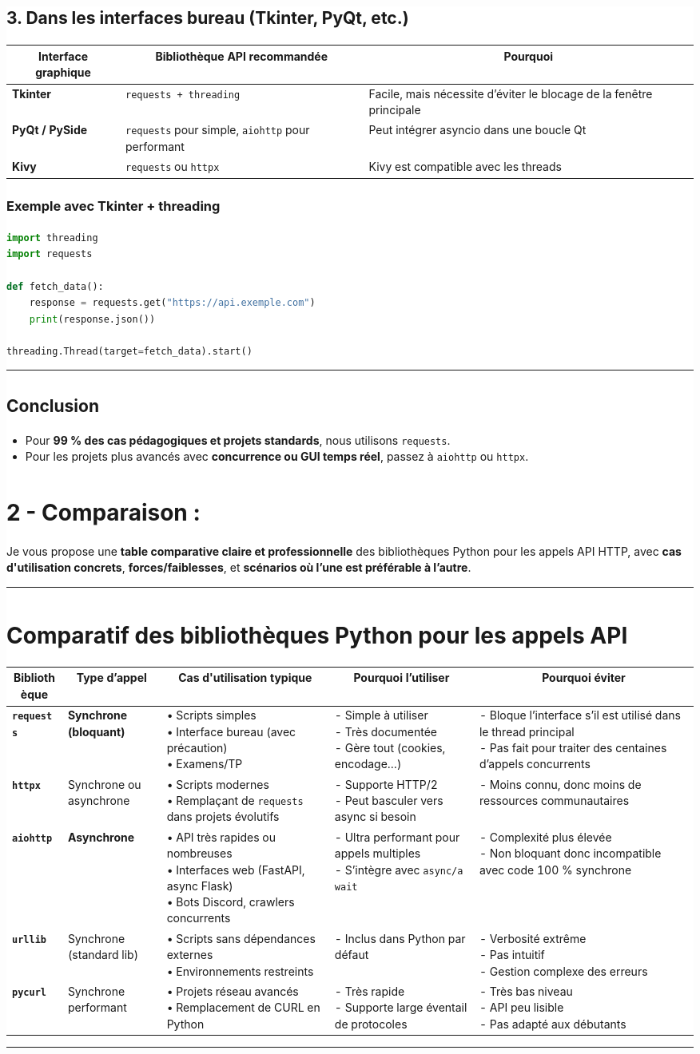
## <h2 id="interface-bureau">3. Dans les interfaces bureau (Tkinter, PyQt, etc.)</h2>

| Interface graphique | Bibliothèque API recommandée                      | Pourquoi                                                            |
| ------------------- | ------------------------------------------------- | ------------------------------------------------------------------- |
| **Tkinter**         | `requests + threading`                            | Facile, mais nécessite d’éviter le blocage de la fenêtre principale |
| **PyQt / PySide**   | `requests` pour simple, `aiohttp` pour performant | Peut intégrer asyncio dans une boucle Qt                            |
| **Kivy**            | `requests` ou `httpx`                             | Kivy est compatible avec les threads                                |

### Exemple avec Tkinter + threading

```python
import threading
import requests

def fetch_data():
    response = requests.get("https://api.exemple.com")
    print(response.json())

threading.Thread(target=fetch_data).start()
```

---

## <h2 id="recommandation">Conclusion</h2>

* Pour **99 % des cas pédagogiques et projets standards**, nous utilisons `requests`.
* Pour les projets plus avancés avec **concurrence ou GUI temps réel**, passez à `aiohttp` ou `httpx`.



# 2 - Comparaison :

Je vous propose une **table comparative claire et professionnelle** des bibliothèques Python pour les appels API HTTP, avec **cas d'utilisation concrets**, **forces/faiblesses**, et **scénarios où l’une est préférable à l’autre**.

---

## <h1 id="comparatif-api-python">Comparatif des bibliothèques Python pour les appels API</h1>

| Bibliothèque   | Type d’appel             | Cas d'utilisation typique                                                                                           | Pourquoi l’utiliser                                                          | Pourquoi éviter                                                                                                              |
| -------------- | ------------------------ | ------------------------------------------------------------------------------------------------------------------- | ---------------------------------------------------------------------------- | ---------------------------------------------------------------------------------------------------------------------------- |
| **`requests`** | **Synchrone (bloquant)** | • Scripts simples<br>• Interface bureau (avec précaution)<br>• Examens/TP                                           | - Simple à utiliser<br>- Très documentée<br>- Gère tout (cookies, encodage…) | - Bloque l’interface s’il est utilisé dans le thread principal<br>- Pas fait pour traiter des centaines d’appels concurrents |
| **`httpx`**    | Synchrone ou asynchrone  | • Scripts modernes<br>• Remplaçant de `requests` dans projets évolutifs                                             | - Supporte HTTP/2<br>- Peut basculer vers async si besoin                    | - Moins connu, donc moins de ressources communautaires                                                                       |
| **`aiohttp`**  | **Asynchrone**           | • API très rapides ou nombreuses<br>• Interfaces web (FastAPI, async Flask)<br>• Bots Discord, crawlers concurrents | - Ultra performant pour appels multiples<br>- S’intègre avec `async/await`   | - Complexité plus élevée<br>- Non bloquant donc incompatible avec code 100 % synchrone                                       |
| **`urllib`**   | Synchrone (standard lib) | • Scripts sans dépendances externes<br>• Environnements restreints                                                  | - Inclus dans Python par défaut                                              | - Verbosité extrême<br>- Pas intuitif<br>- Gestion complexe des erreurs                                                      |
| **`pycurl`**   | Synchrone performant     | • Projets réseau avancés<br>• Remplacement de CURL en Python                                                        | - Très rapide<br>- Supporte large éventail de protocoles                     | - Très bas niveau<br>- API peu lisible<br>- Pas adapté aux débutants                                                         |

---